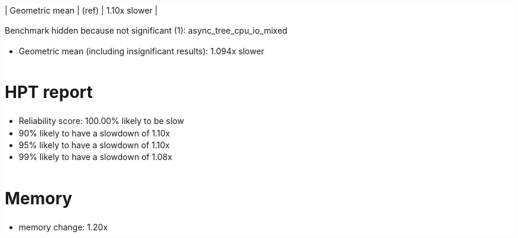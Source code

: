 | Geometric mean             | (ref)                                                                                                             | 1.10x slower                                                                                                            |

Benchmark hidden because not significant (1): async_tree_cpu_io_mixed

- Geometric mean (including insignificant results): 1.094x slower

# HPT report

- Reliability score: 100.00% likely to be slow
- 90% likely to have a slowdown of 1.10x
- 95% likely to have a slowdown of 1.10x
- 99% likely to have a slowdown of 1.08x

# Memory
- memory change: 1.20x